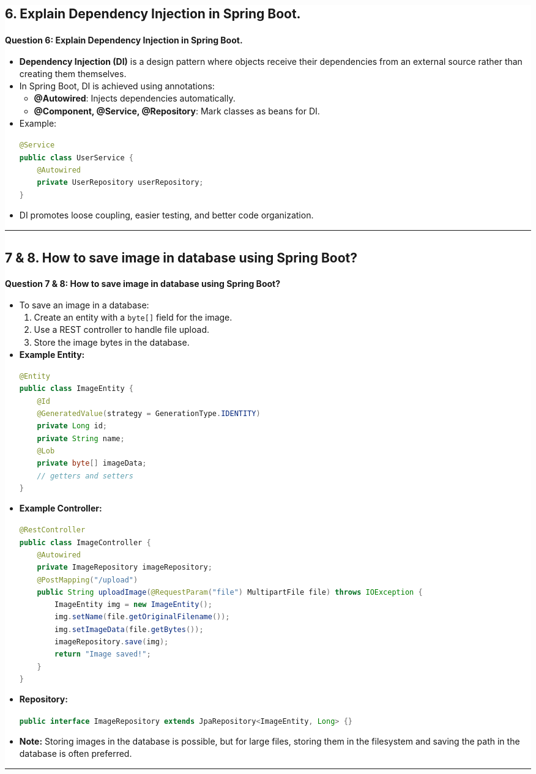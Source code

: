 
## 6. Explain Dependency Injection in Spring Boot.

**Question 6: Explain Dependency Injection in Spring Boot.**

- **Dependency Injection (DI)** is a design pattern where objects receive their dependencies from an external source rather than creating them themselves.
- In Spring Boot, DI is achieved using annotations:
  - **@Autowired**: Injects dependencies automatically.
  - **@Component, @Service, @Repository**: Mark classes as beans for DI.
- Example:
  ```java
  @Service
  public class UserService {
      @Autowired
      private UserRepository userRepository;
  }
  ```
- DI promotes loose coupling, easier testing, and better code organization.

---

## 7 & 8. How to save image in database using Spring Boot?

**Question 7 & 8: How to save image in database using Spring Boot?**

- To save an image in a database:
  1. Create an entity with a `byte[]` field for the image.
  2. Use a REST controller to handle file upload.
  3. Store the image bytes in the database.
- **Example Entity:**
  ```java
  @Entity
  public class ImageEntity {
      @Id
      @GeneratedValue(strategy = GenerationType.IDENTITY)
      private Long id;
      private String name;
      @Lob
      private byte[] imageData;
      // getters and setters
  }
  ```
- **Example Controller:**
  ```java
  @RestController
  public class ImageController {
      @Autowired
      private ImageRepository imageRepository;
      @PostMapping("/upload")
      public String uploadImage(@RequestParam("file") MultipartFile file) throws IOException {
          ImageEntity img = new ImageEntity();
          img.setName(file.getOriginalFilename());
          img.setImageData(file.getBytes());
          imageRepository.save(img);
          return "Image saved!";
      }
  }
  ```
- **Repository:**
  ```java
  public interface ImageRepository extends JpaRepository<ImageEntity, Long> {}
  ```
- **Note:** Storing images in the database is possible, but for large files, storing them in the filesystem and saving the path in the database is often preferred.

---